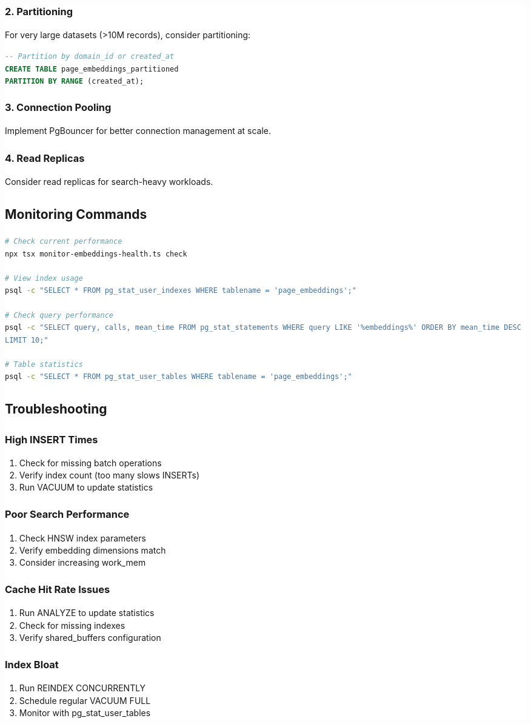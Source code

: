 ### 2. Partitioning
For very large datasets (>10M records), consider partitioning:
```sql
-- Partition by domain_id or created_at
CREATE TABLE page_embeddings_partitioned 
PARTITION BY RANGE (created_at);
```

### 3. Connection Pooling
Implement PgBouncer for better connection management at scale.

### 4. Read Replicas
Consider read replicas for search-heavy workloads.

## Monitoring Commands

```bash
# Check current performance
npx tsx monitor-embeddings-health.ts check

# View index usage
psql -c "SELECT * FROM pg_stat_user_indexes WHERE tablename = 'page_embeddings';"

# Check query performance
psql -c "SELECT query, calls, mean_time FROM pg_stat_statements WHERE query LIKE '%embeddings%' ORDER BY mean_time DESC LIMIT 10;"

# Table statistics
psql -c "SELECT * FROM pg_stat_user_tables WHERE tablename = 'page_embeddings';"
```

## Troubleshooting

### High INSERT Times
1. Check for missing batch operations
2. Verify index count (too many slows INSERTs)
3. Run VACUUM to update statistics

### Poor Search Performance
1. Check HNSW index parameters
2. Verify embedding dimensions match
3. Consider increasing work_mem

### Cache Hit Rate Issues
1. Run ANALYZE to update statistics
2. Check for missing indexes
3. Verify shared_buffers configuration

### Index Bloat
1. Run REINDEX CONCURRENTLY
2. Schedule regular VACUUM FULL
3. Monitor with pg_stat_user_tables
